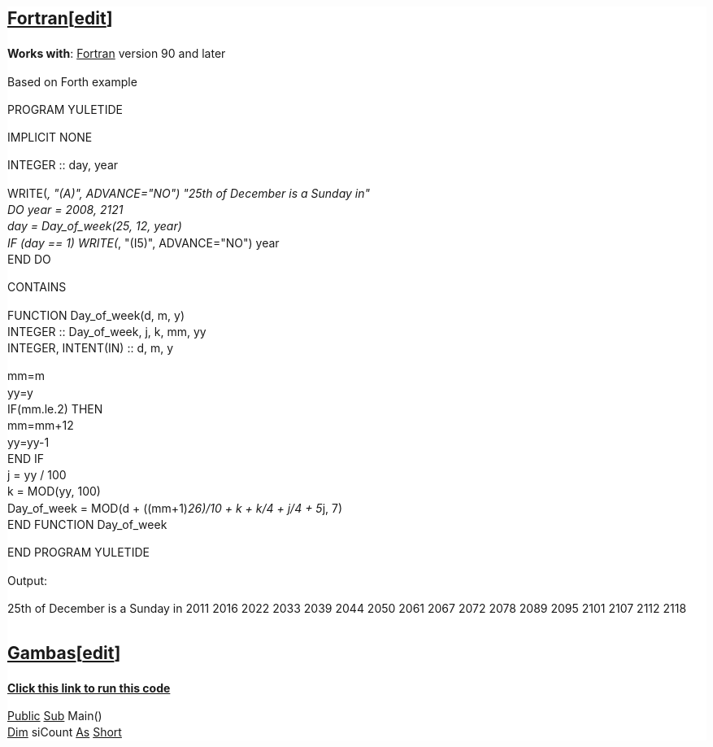## [Fortran](https://rosettacode.org/wiki/Category:Fortran "Category:Fortran")[[edit](https://rosettacode.org/mw/index.php?title=Day_of_the_week&action=edit&section=45 "Edit section: Fortran")]

**Works with**:  [Fortran](https://rosettacode.org/wiki/Fortran "Fortran")  version 90 and later

Based on Forth example

PROGRAM YULETIDE  
   
IMPLICIT NONE  
   
INTEGER :: day, year  
   
WRITE(*, "(A)", ADVANCE="NO") "25th of December is a Sunday in"  
DO year = 2008, 2121  
   day = Day_of_week(25, 12, year)  
   IF (day == 1) WRITE(*, "(I5)", ADVANCE="NO") year  
END DO  
   
CONTAINS  
   
FUNCTION Day_of_week(d, m, y)  
   INTEGER :: Day_of_week, j, k, mm, yy  
   INTEGER, INTENT(IN) :: d, m, y  
   
   mm=m  
   yy=y  
   IF(mm.le.2) THEN  
      mm=mm+12  
      yy=yy-1  
   END IF  
   j = yy / 100  
   k = MOD(yy, 100)  
   Day_of_week = MOD(d + ((mm+1)*26)/10 + k + k/4 + j/4 + 5*j, 7)  
END FUNCTION Day_of_week  
   
END PROGRAM YULETIDE

Output:

 25th of December is a Sunday in 2011 2016 2022 2033 2039 2044 2050 2061 2067 2072 2078 2089 2095 2101 2107 2112 2118

## [Gambas](https://rosettacode.org/wiki/Category:Gambas "Category:Gambas")[[edit](https://rosettacode.org/mw/index.php?title=Day_of_the_week&action=edit&section=46 "Edit section: Gambas")]

**[Click this link to run this code](https://gambas-playground.proko.eu/?gist=b9b4e9a871e96ea6f1db467fa23669fe)**

[Public](http://gambasdoc.org/help/lang/public) [Sub](http://gambasdoc.org/help/lang/sub) Main()  
[Dim](http://gambasdoc.org/help/lang/dim) siCount [As](http://gambasdoc.org/help/lang/as) [Short](http://gambasdoc.org/help/lang/type/short)  
   